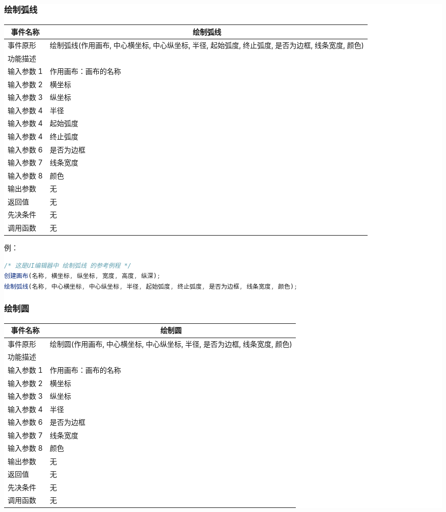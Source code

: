 ### 绘制弧线

| 事件名称       | 绘制弧线 |
| ---           | ----------- |
| 事件原形       | 绘制弧线(作用画布, 中心横坐标, 中心纵坐标, 半径, 起始弧度, 终止弧度, 是否为边框, 线条宽度, 颜色)       |
| 功能描述       |         |
| 输入参数 1     | 作用画布：画布的名称        |
| 输入参数 2     | 横坐标        |
| 输入参数 3     | 纵坐标        |
| 输入参数 4     | 半径        |
| 输入参数 4     | 起始弧度        |
| 输入参数 4     | 终止弧度        |
| 输入参数 6     | 是否为边框        |
| 输入参数 7     | 线条宽度        |
| 输入参数 8     | 颜色        |
| 输出参数       | 无        |
| 返回值         | 无        |
| 先决条件       | 无        |
| 调用函数       | 无        |

例：
```js
/* 这是UI编辑器中 绘制弧线 的参考例程 */
创建画布(名称, 横坐标, 纵坐标, 宽度, 高度, 纵深);
绘制弧线(名称, 中心横坐标, 中心纵坐标, 半径, 起始弧度, 终止弧度, 是否为边框, 线条宽度, 颜色);
```

### 绘制圆

| 事件名称       | 绘制圆 |
| ---           | ----------- |
| 事件原形       | 绘制圆(作用画布, 中心横坐标, 中心纵坐标, 半径, 是否为边框, 线条宽度, 颜色)       |
| 功能描述       |         |
| 输入参数 1     | 作用画布：画布的名称        |
| 输入参数 2     | 横坐标        |
| 输入参数 3     | 纵坐标        |
| 输入参数 4     | 半径        |
| 输入参数 6     | 是否为边框        |
| 输入参数 7     | 线条宽度        |
| 输入参数 8     | 颜色        |
| 输出参数       | 无        |
| 返回值         | 无        |
| 先决条件       | 无        |
| 调用函数       | 无        |
